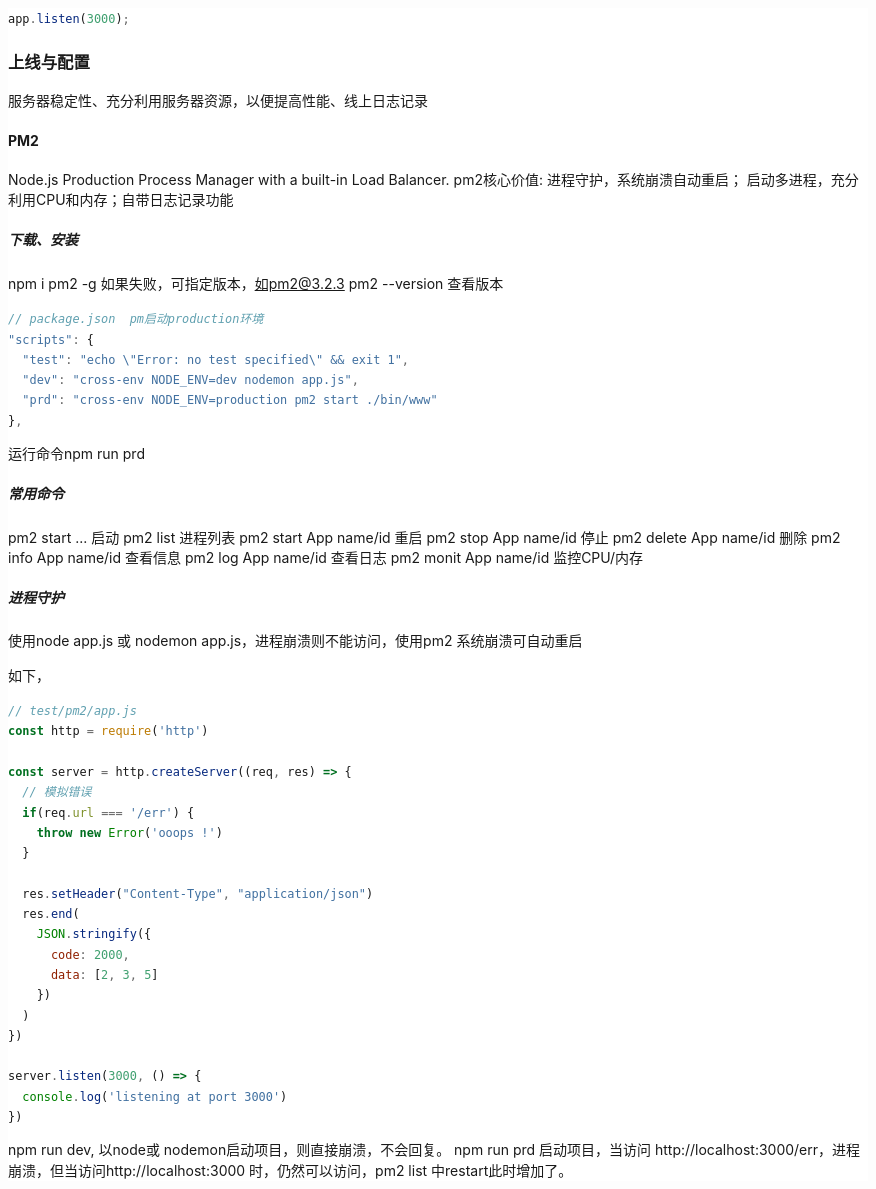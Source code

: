 ```JavaScript
app.listen(3000);
```

### 上线与配置
服务器稳定性、充分利用服务器资源，以便提高性能、线上日志记录

#### PM2
Node.js Production Process Manager with a built-in Load Balancer.
pm2核心价值: 进程守护，系统崩溃自动重启； 启动多进程，充分利用CPU和内存；自带日志记录功能

##### 下载、安装
npm i pm2 -g    如果失败，可指定版本，如pm2@3.2.3
pm2 --version  查看版本

```JavaScript
// package.json  pm启动production环境
"scripts": {
  "test": "echo \"Error: no test specified\" && exit 1",
  "dev": "cross-env NODE_ENV=dev nodemon app.js",
  "prd": "cross-env NODE_ENV=production pm2 start ./bin/www"
},
```
运行命令npm run prd

##### 常用命令
pm2 start ... 启动
pm2 list 进程列表
pm2 start App name/id  重启
pm2 stop App name/id  停止
pm2 delete App name/id  删除
pm2 info App name/id  查看信息
pm2 log App name/id  查看日志
pm2 monit App name/id  监控CPU/内存

##### 进程守护
使用node app.js 或 nodemon app.js，进程崩溃则不能访问，使用pm2 系统崩溃可自动重启

如下，
```JavaScript
// test/pm2/app.js
const http = require('http')

const server = http.createServer((req, res) => {
  // 模拟错误
  if(req.url === '/err') {
    throw new Error('ooops !')
  }

  res.setHeader("Content-Type", "application/json")
  res.end(
    JSON.stringify({
      code: 2000,
      data: [2, 3, 5]
    })
  )
})

server.listen(3000, () => {
  console.log('listening at port 3000')
})
```
npm run dev, 以node或 nodemon启动项目，则直接崩溃，不会回复。
npm run prd 启动项目，当访问 http://localhost:3000/err，进程崩溃，但当访问http://localhost:3000 时，仍然可以访问，pm2 list 中restart此时增加了。
 